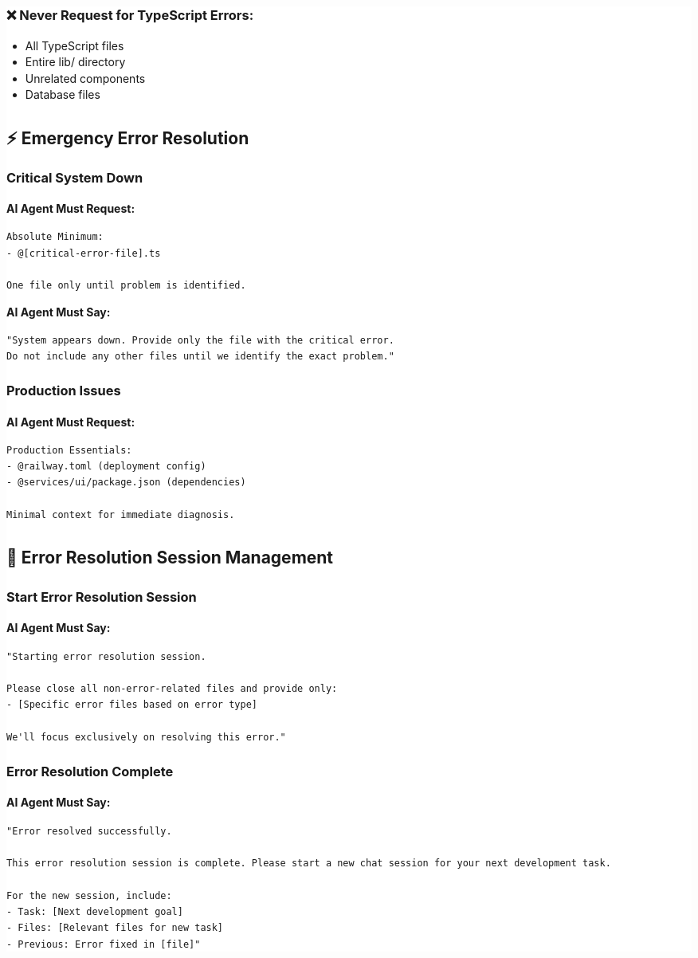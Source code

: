 ### ❌ **Never Request for TypeScript Errors:**
- All TypeScript files
- Entire lib/ directory
- Unrelated components
- Database files

## ⚡ **Emergency Error Resolution**

### Critical System Down
**AI Agent Must Request:**
```
Absolute Minimum:
- @[critical-error-file].ts

One file only until problem is identified.
```

**AI Agent Must Say:**
```
"System appears down. Provide only the file with the critical error.
Do not include any other files until we identify the exact problem."
```

### Production Issues
**AI Agent Must Request:**
```
Production Essentials:
- @railway.toml (deployment config)
- @services/ui/package.json (dependencies)

Minimal context for immediate diagnosis.
```

## 🔄 **Error Resolution Session Management**

### Start Error Resolution Session
**AI Agent Must Say:**
```
"Starting error resolution session.

Please close all non-error-related files and provide only:
- [Specific error files based on error type]

We'll focus exclusively on resolving this error."
```

### Error Resolution Complete
**AI Agent Must Say:**
```
"Error resolved successfully.

This error resolution session is complete. Please start a new chat session for your next development task.

For the new session, include:
- Task: [Next development goal]
- Files: [Relevant files for new task]
- Previous: Error fixed in [file]"
```
